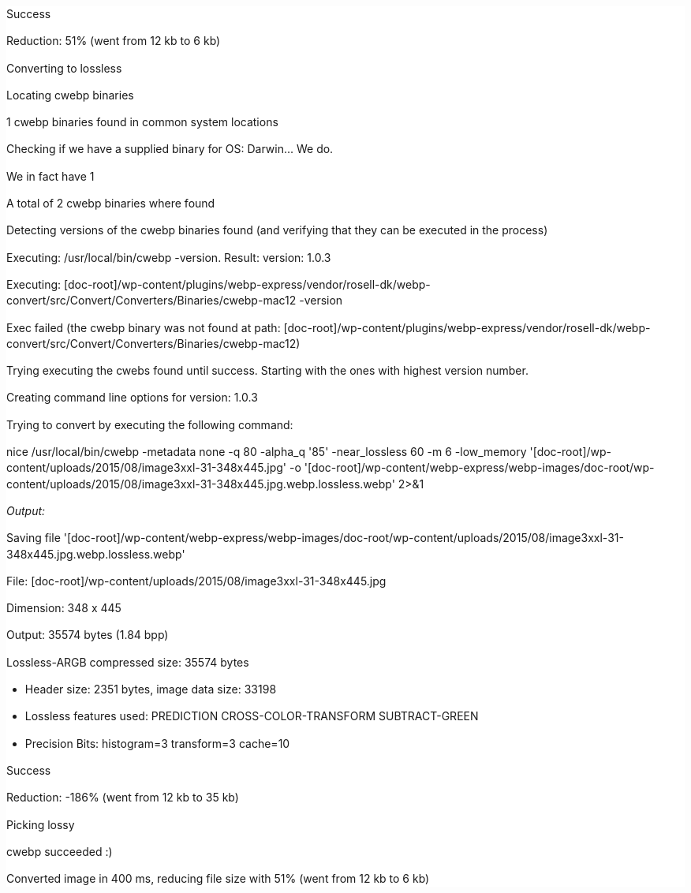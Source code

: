 Success

Reduction: 51% (went from 12 kb to 6 kb)


Converting to lossless

Locating cwebp binaries

1 cwebp binaries found in common system locations

Checking if we have a supplied binary for OS: Darwin... We do.

We in fact have 1

A total of 2 cwebp binaries where found

Detecting versions of the cwebp binaries found (and verifying that they can be executed in the process)

Executing: /usr/local/bin/cwebp -version. Result: version: 1.0.3

Executing: [doc-root]/wp-content/plugins/webp-express/vendor/rosell-dk/webp-convert/src/Convert/Converters/Binaries/cwebp-mac12 -version

Exec failed (the cwebp binary was not found at path: [doc-root]/wp-content/plugins/webp-express/vendor/rosell-dk/webp-convert/src/Convert/Converters/Binaries/cwebp-mac12)

Trying executing the cwebs found until success. Starting with the ones with highest version number.

Creating command line options for version: 1.0.3

Trying to convert by executing the following command:

nice /usr/local/bin/cwebp -metadata none -q 80 -alpha_q '85' -near_lossless 60 -m 6 -low_memory '[doc-root]/wp-content/uploads/2015/08/image3xxl-31-348x445.jpg' -o '[doc-root]/wp-content/webp-express/webp-images/doc-root/wp-content/uploads/2015/08/image3xxl-31-348x445.jpg.webp.lossless.webp' 2>&1


*Output:* 

Saving file '[doc-root]/wp-content/webp-express/webp-images/doc-root/wp-content/uploads/2015/08/image3xxl-31-348x445.jpg.webp.lossless.webp'

File:      [doc-root]/wp-content/uploads/2015/08/image3xxl-31-348x445.jpg

Dimension: 348 x 445

Output:    35574 bytes (1.84 bpp)

Lossless-ARGB compressed size: 35574 bytes

  * Header size: 2351 bytes, image data size: 33198

  * Lossless features used: PREDICTION CROSS-COLOR-TRANSFORM SUBTRACT-GREEN

  * Precision Bits: histogram=3 transform=3 cache=10


Success

Reduction: -186% (went from 12 kb to 35 kb)


Picking lossy

cwebp succeeded :)


Converted image in 400 ms, reducing file size with 51% (went from 12 kb to 6 kb)

